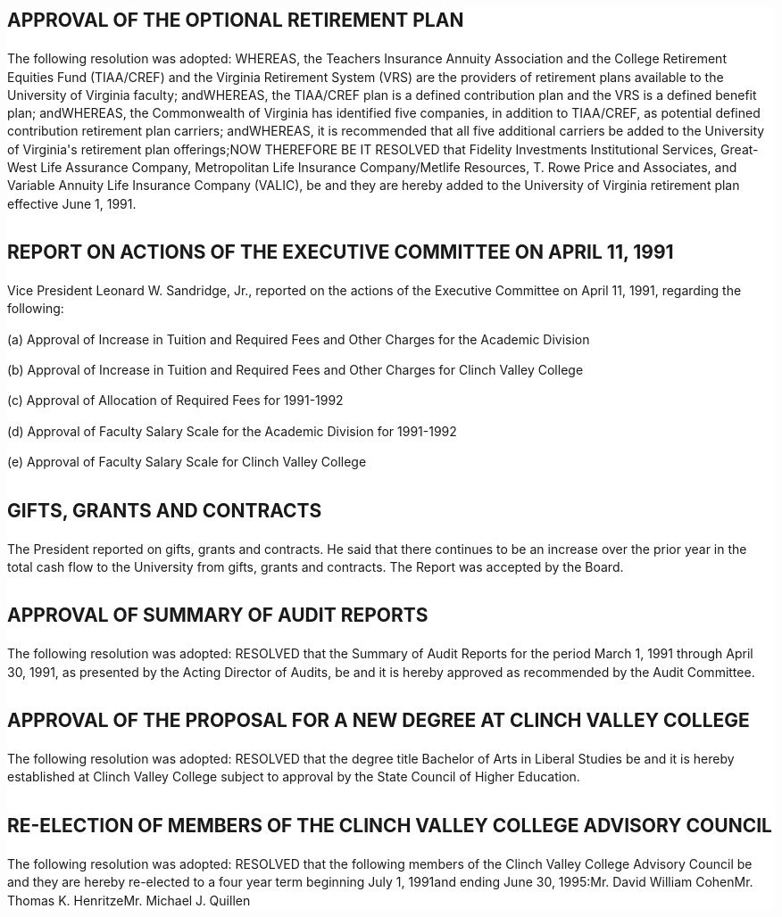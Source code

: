 APPROVAL OF THE OPTIONAL RETIREMENT PLAN
----------------------------------------

The following resolution was adopted: WHEREAS, the Teachers Insurance Annuity Association and the College Retirement Equities Fund (TIAA/CREF) and the Virginia Retirement System (VRS) are the providers of retirement plans available to the University of Virginia faculty; andWHEREAS, the TIAA/CREF plan is a defined contribution plan and the VRS is a defined benefit plan; andWHEREAS, the Commonwealth of Virginia has identified five companies, in addition to TIAA/CREF, as potential defined contribution retirement plan carriers; andWHEREAS, it is recommended that all five additional carriers be added to the University of Virginia's retirement plan offerings;NOW THEREFORE BE IT RESOLVED that Fidelity Investments Institutional Services, Great-West Life Assurance Company, Metropolitan Life Insurance Company/Metlife Resources, T. Rowe Price and Associates, and Variable Annuity Life Insurance Company (VALIC), be and they are hereby added to the University of Virginia retirement plan effective June 1, 1991.

REPORT ON ACTIONS OF THE EXECUTIVE COMMITTEE ON APRIL 11, 1991
--------------------------------------------------------------

Vice President Leonard W. Sandridge, Jr., reported on the actions of the Executive Committee on April 11, 1991, regarding the following:

(a) Approval of Increase in Tuition and Required Fees and Other Charges for the Academic Division

(b) Approval of Increase in Tuition and Required Fees and Other Charges for Clinch Valley College

(c) Approval of Allocation of Required Fees for 1991-1992

(d) Approval of Faculty Salary Scale for the Academic Division for 1991-1992

(e) Approval of Faculty Salary Scale for Clinch Valley College

GIFTS, GRANTS AND CONTRACTS
---------------------------

The President reported on gifts, grants and contracts. He said that there continues to be an increase over the prior year in the total cash flow to the University from gifts, grants and contracts. The Report was accepted by the Board.

APPROVAL OF SUMMARY OF AUDIT REPORTS
------------------------------------

The following resolution was adopted: RESOLVED that the Summary of Audit Reports for the period March 1, 1991 through April 30, 1991, as presented by the Acting Director of Audits, be and it is hereby approved as recommended by the Audit Committee.

APPROVAL OF THE PROPOSAL FOR A NEW DEGREE AT CLINCH VALLEY COLLEGE
------------------------------------------------------------------

The following resolution was adopted: RESOLVED that the degree title Bachelor of Arts in Liberal Studies be and it is hereby established at Clinch Valley College subject to approval by the State Council of Higher Education.

RE-ELECTION OF MEMBERS OF THE CLINCH VALLEY COLLEGE ADVISORY COUNCIL
--------------------------------------------------------------------

The following resolution was adopted: RESOLVED that the following members of the Clinch Valley College Advisory Council be and they are hereby re-elected to a four year term beginning July 1, 1991and ending June 30, 1995:Mr. David William CohenMr. Thomas K. HenritzeMr. Michael J. Quillen
